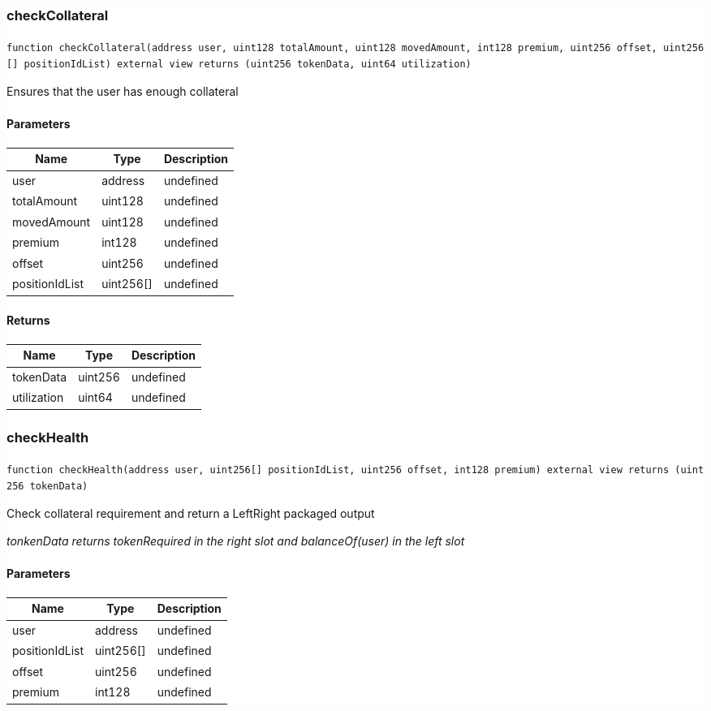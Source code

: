 ### checkCollateral

```solidity
function checkCollateral(address user, uint128 totalAmount, uint128 movedAmount, int128 premium, uint256 offset, uint256[] positionIdList) external view returns (uint256 tokenData, uint64 utilization)
```

Ensures that the user has enough collateral

#### Parameters

| Name           | Type      | Description |
| -------------- | --------- | ----------- |
| user           | address   | undefined   |
| totalAmount    | uint128   | undefined   |
| movedAmount    | uint128   | undefined   |
| premium        | int128    | undefined   |
| offset         | uint256   | undefined   |
| positionIdList | uint256[] | undefined   |

#### Returns

| Name        | Type    | Description |
| ----------- | ------- | ----------- |
| tokenData   | uint256 | undefined   |
| utilization | uint64  | undefined   |

### checkHealth

```solidity
function checkHealth(address user, uint256[] positionIdList, uint256 offset, int128 premium) external view returns (uint256 tokenData)
```

Check collateral requirement and return a LeftRight packaged output

_tonkenData returns tokenRequired in the right slot and balanceOf(user) in the left slot_

#### Parameters

| Name           | Type      | Description |
| -------------- | --------- | ----------- |
| user           | address   | undefined   |
| positionIdList | uint256[] | undefined   |
| offset         | uint256   | undefined   |
| premium        | int128    | undefined   |
